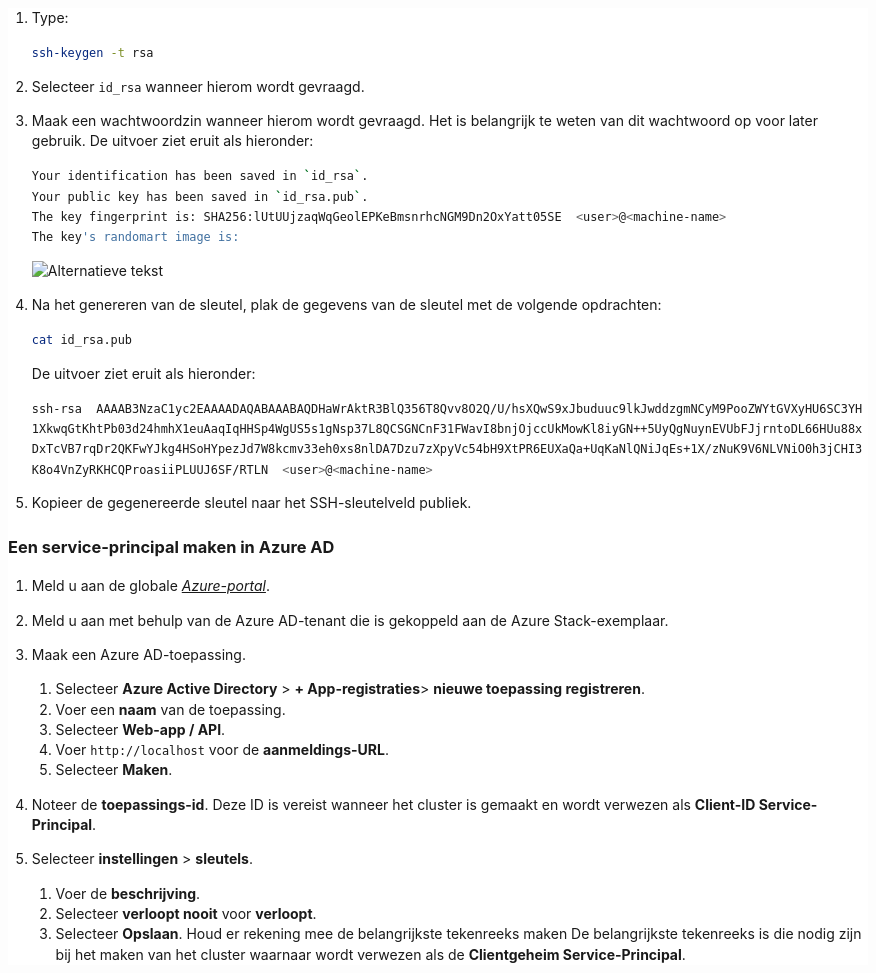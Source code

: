 1. Type:

    ```Bash  
    ssh-keygen -t rsa
    ```
    
2. Selecteer `id_rsa` wanneer hierom wordt gevraagd. 
3. Maak een wachtwoordzin wanneer hierom wordt gevraagd. Het is belangrijk te weten van dit wachtwoord op voor later gebruik. 
    De uitvoer ziet eruit als hieronder: 
    
    ```Bash  
    Your identification has been saved in `id_rsa`.
    Your public key has been saved in `id_rsa.pub`. 
    The key fingerprint is: SHA256:lUtUUjzaqWqGeolEPKeBmsnrhcNGM9Dn2OxYatt05SE  <user>@<machine-name>
    The key's randomart image is:  
    ```
    ![Alternatieve tekst](media\azure-stack-solution-machine-learning\image58.png)

4. Na het genereren van de sleutel, plak de gegevens van de sleutel met de volgende opdrachten: 
    ```Bash
    cat id_rsa.pub
    ```
    De uitvoer ziet eruit als hieronder: 
    ```Bash
    ssh-rsa  AAAAB3NzaC1yc2EAAAADAQABAAABAQDHaWrAktR3BlQ356T8Qvv8O2Q/U/hsXQwS9xJbuduuc9lkJwddzgmNCyM9PooZWYtGVXyHU6SC3YH1XkwqGtKhtPb03d24hmhX1euAaqIqHHSp4WgUS5s1gNsp37L8QCSGNCnF31FWavI8bnjOjccUkMowKl8iyGN++5UyQgNuynEVUbFJjrntoDL66HUu88xDxTcVB7rqDr2QKFwYJkg4HSoHYpezJd7W8kcmv33eh0xs8nlDA7Dzu7zXpyVc54bH9XtPR6EUXaQa+UqKaNlQNiJqEs+1X/zNuK9V6NLVNiO0h3jCHI3K8o4VnZyRKHCQProasiiPLUUJ6SF/RTLN  <user>@<machine-name>
    ```
    
5. Kopieer de gegenereerde sleutel naar het SSH-sleutelveld publiek.

### <a name="create-a-service-principal-in-azure-ad"></a>Een service-principal maken in Azure AD

1.  Meld u aan de globale [ *Azure-portal*](http://www.poartal.azure.com/).

2.  Meld u aan met behulp van de Azure AD-tenant die is gekoppeld aan de Azure Stack-exemplaar.

3.  Maak een Azure AD-toepassing.

    1. Selecteer **Azure Active Directory** > **+ App-registraties**> **nieuwe toepassing registreren**.
    2. Voer een **naam** van de toepassing. 
    3. Selecteer **Web-app / API**. 
    4. Voer `http://localhost` voor de **aanmeldings-URL**. 
    5. Selecteer **Maken**.

1.  Noteer de **toepassings-id**. Deze ID is vereist wanneer het cluster is gemaakt en wordt verwezen als **Client-ID Service-Principal**.

2.  Selecteer **instellingen** > **sleutels**.

    1. Voer de **beschrijving**. 
    2. Selecteer **verloopt nooit** voor **verloopt**. 
    3. Selecteer **Opslaan**. Houd er rekening mee de belangrijkste tekenreeks maken De belangrijkste tekenreeks is die nodig zijn bij het maken van het cluster waarnaar wordt verwezen als de **Clientgeheim Service-Principal**.
